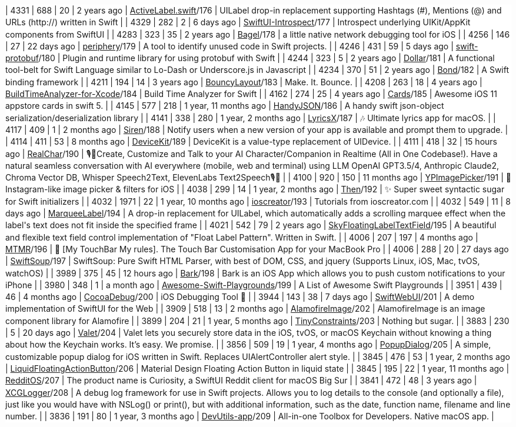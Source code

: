 | 4331 | 688 | 20 | 2 years ago | [ActiveLabel.swift](https://github.com/optonaut/ActiveLabel.swift)/176 | UILabel drop-in replacement supporting Hashtags (#), Mentions (@) and URLs (http://) written in Swift |
| 4329 | 282 | 2 | 6 days ago | [SwiftUI-Introspect](https://github.com/siteline/SwiftUI-Introspect)/177 | Introspect underlying UIKit/AppKit components from SwiftUI |
| 4283 | 323 | 35 | 2 years ago | [Bagel](https://github.com/yagiz/Bagel)/178 | a little native network debugging tool for iOS |
| 4256 | 146 | 27 | 22 days ago | [periphery](https://github.com/peripheryapp/periphery)/179 | A tool to identify unused code in Swift projects. |
| 4246 | 431 | 59 | 5 days ago | [swift-protobuf](https://github.com/apple/swift-protobuf)/180 | Plugin and runtime library for using protobuf with Swift |
| 4244 | 323 | 5 | 2 years ago | [Dollar](https://github.com/ankurp/Dollar)/181 | A functional tool-belt for Swift Language similar to Lo-Dash or Underscore.js in Javascript |
| 4234 | 370 | 51 | 2 years ago | [Bond](https://github.com/DeclarativeHub/Bond)/182 | A Swift binding framework |
| 4211 | 194 | 14 | 3 years ago | [BouncyLayout](https://github.com/roberthein/BouncyLayout)/183 | Make. It. Bounce. |
| 4208 | 263 | 18 | 4 years ago | [BuildTimeAnalyzer-for-Xcode](https://github.com/RobertGummesson/BuildTimeAnalyzer-for-Xcode)/184 | Build Time Analyzer for Swift |
| 4162 | 274 | 25 | 4 years ago | [Cards](https://github.com/PaoloCuscela/Cards)/185 | Awesome iOS 11 appstore cards in swift 5. |
| 4145 | 577 | 218 | 1 year, 11 months ago | [HandyJSON](https://github.com/alibaba/HandyJSON)/186 | A handy swift json-object serialization/deserialization library |
| 4141 | 338 | 280 | 1 year, 2 months ago | [LyricsX](https://github.com/ddddxxx/LyricsX)/187 | 🎶 Ultimate lyrics app for macOS. |
| 4117 | 409 | 1 | 2 months ago | [Siren](https://github.com/ArtSabintsev/Siren)/188 | Notify users when a new version of your app is available and prompt them to upgrade. |
| 4114 | 411 | 53 | 8 months ago | [DeviceKit](https://github.com/devicekit/DeviceKit)/189 | DeviceKit is a value-type replacement of UIDevice. |
| 4111 | 418 | 32 | 15 hours ago | [RealChar](https://github.com/Shaunwei/RealChar)/190 | 🎙️🤖Create, Customize and Talk to your AI Character/Companion in Realtime (All in One Codebase!). Have a natural seamless conversation with AI everywhere (mobile, web and terminal) using LLM OpenAI GPT3.5/4, Anthropic Claude2, Chroma Vector DB, Whisper Speech2Text, ElevenLabs Text2Speech🎙️🤖 |
| 4100 | 920 | 150 | 11 months ago | [YPImagePicker](https://github.com/Yummypets/YPImagePicker)/191 | 📸 Instagram-like image picker & filters for iOS |
| 4038 | 299 | 14 | 1 year, 2 months ago | [Then](https://github.com/devxoul/Then)/192 | ✨ Super sweet syntactic sugar for Swift initializers |
| 4032 | 1971 | 22 | 1 year, 10 months ago | [ioscreator](https://github.com/ioscreator/ioscreator)/193 | Tutorials from ioscreator.com |
| 4032 | 549 | 11 | 8 days ago | [MarqueeLabel](https://github.com/cbpowell/MarqueeLabel)/194 | A drop-in replacement for UILabel, which automatically adds a scrolling marquee effect when the label's text does not fit inside the specified frame |
| 4021 | 542 | 79 | 2 years ago | [SkyFloatingLabelTextField](https://github.com/Skyscanner/SkyFloatingLabelTextField)/195 | A beautiful and flexible text field control implementation of  "Float Label Pattern". Written in Swift. |
| 4006 | 207 | 197 | 4 months ago | [MTMR](https://github.com/Toxblh/MTMR)/196 | 🌟 [My TouchBar My rules]. The Touch Bar Customisation App for your MacBook Pro |
| 4006 | 288 | 20 | 27 days ago | [SwiftSoup](https://github.com/scinfu/SwiftSoup)/197 | SwiftSoup: Pure Swift HTML Parser, with best of DOM, CSS, and jquery (Supports Linux, iOS, Mac, tvOS, watchOS) |
| 3989 | 375 | 45 | 12 hours ago | [Bark](https://github.com/Finb/Bark)/198 | Bark is an iOS App which allows you to push custom notifications to your iPhone |
| 3980 | 348 | 1 | a month ago | [Awesome-Swift-Playgrounds](https://github.com/uraimo/Awesome-Swift-Playgrounds)/199 | A List of Awesome Swift Playgrounds |
| 3951 | 439 | 46 | 4 months ago | [CocoaDebug](https://github.com/CocoaDebug/CocoaDebug)/200 | iOS Debugging Tool 🚀 |
| 3944 | 143 | 38 | 7 days ago | [SwiftWebUI](https://github.com/SwiftWebUI/SwiftWebUI)/201 | A demo implementation of SwiftUI for the Web |
| 3909 | 518 | 13 | 2 months ago | [AlamofireImage](https://github.com/Alamofire/AlamofireImage)/202 | AlamofireImage is an image component library for Alamofire |
| 3899 | 204 | 21 | 1 year, 5 months ago | [TinyConstraints](https://github.com/roberthein/TinyConstraints)/203 | Nothing but sugar. |
| 3883 | 230 | 5 | 20 days ago | [Valet](https://github.com/square/Valet)/204 | Valet lets you securely store data in the iOS, tvOS, or macOS Keychain without knowing a thing about how the Keychain works. It’s easy. We promise. |
| 3856 | 509 | 19 | 1 year, 4 months ago | [PopupDialog](https://github.com/Orderella/PopupDialog)/205 | A simple, customizable popup dialog for iOS written in Swift. Replaces UIAlertController alert style. |
| 3845 | 476 | 53 | 1 year, 2 months ago | [LiquidFloatingActionButton](https://github.com/yoavlt/LiquidFloatingActionButton)/206 | Material Design Floating Action Button in liquid state |
| 3845 | 195 | 22 | 1 year, 11 months ago | [RedditOS](https://github.com/Dimillian/RedditOS)/207 | The product name is Curiosity, a SwiftUI Reddit client for macOS Big Sur |
| 3841 | 472 | 48 | 3 years ago | [XCGLogger](https://github.com/DaveWoodCom/XCGLogger)/208 | A debug log framework for use in Swift projects. Allows you to log details to the console (and optionally a file), just like you would have with NSLog() or print(), but with additional information, such as the date, function name, filename and line number. |
| 3836 | 191 | 80 | 1 year, 3 months ago | [DevUtils-app](https://github.com/DevUtilsApp/DevUtils-app)/209 | All-in-one Toolbox for Developers. Native macOS app. |